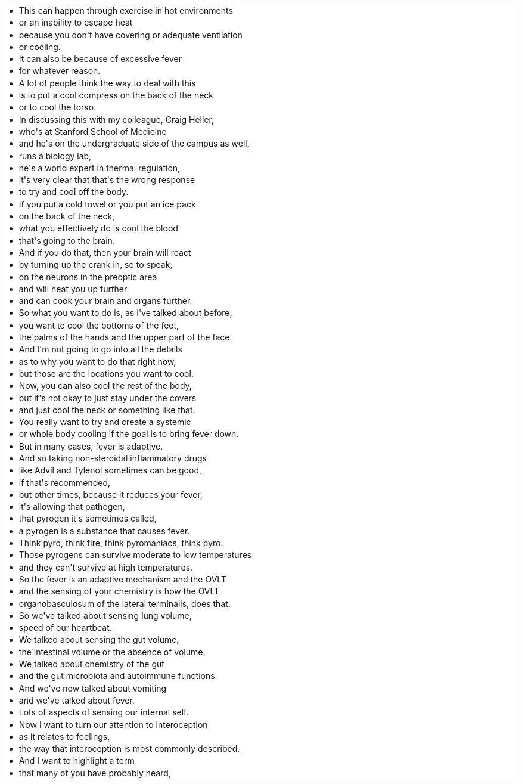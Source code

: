 *  This can happen through exercise in hot environments
*  or an inability to escape heat
*  because you don't have covering or adequate ventilation
*  or cooling.
*  It can also be because of excessive fever
*  for whatever reason.
*  A lot of people think the way to deal with this
*  is to put a cool compress on the back of the neck
*  or to cool the torso.
*  In discussing this with my colleague, Craig Heller,
*  who's at Stanford School of Medicine
*  and he's on the undergraduate side of the campus as well,
*  runs a biology lab,
*  he's a world expert in thermal regulation,
*  it's very clear that that's the wrong response
*  to try and cool off the body.
*  If you put a cold towel or you put an ice pack
*  on the back of the neck,
*  what you effectively do is cool the blood
*  that's going to the brain.
*  And if you do that, then your brain will react
*  by turning up the crank in, so to speak,
*  on the neurons in the preoptic area
*  and will heat you up further
*  and can cook your brain and organs further.
*  So what you want to do is, as I've talked about before,
*  you want to cool the bottoms of the feet,
*  the palms of the hands and the upper part of the face.
*  And I'm not going to go into all the details
*  as to why you want to do that right now,
*  but those are the locations you want to cool.
*  Now, you can also cool the rest of the body,
*  but it's not okay to just stay under the covers
*  and just cool the neck or something like that.
*  You really want to try and create a systemic
*  or whole body cooling if the goal is to bring fever down.
*  But in many cases, fever is adaptive.
*  And so taking non-steroidal inflammatory drugs
*  like Advil and Tylenol sometimes can be good,
*  if that's recommended,
*  but other times, because it reduces your fever,
*  it's allowing that pathogen,
*  that pyrogen it's sometimes called,
*  a pyrogen is a substance that causes fever.
*  Think pyro, think fire, think pyromaniacs, think pyro.
*  Those pyrogens can survive moderate to low temperatures
*  and they can't survive at high temperatures.
*  So the fever is an adaptive mechanism and the OVLT
*  and the sensing of your chemistry is how the OVLT,
*  organobasculosum of the lateral terminalis, does that.
*  So we've talked about sensing lung volume,
*  speed of our heartbeat.
*  We talked about sensing the gut volume,
*  the intestinal volume or the absence of volume.
*  We talked about chemistry of the gut
*  and the gut microbiota and autoimmune functions.
*  And we've now talked about vomiting
*  and we've talked about fever.
*  Lots of aspects of sensing our internal self.
*  Now I want to turn our attention to interoception
*  as it relates to feelings,
*  the way that interoception is most commonly described.
*  And I want to highlight a term
*  that many of you have probably heard,
